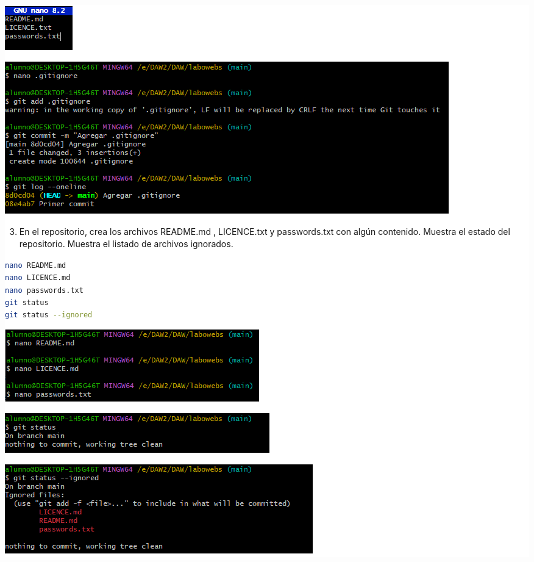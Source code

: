 ![image-20241114091026005](./Git-Tarea-Labowebs.assets/image-20241114091026005.png)

![image-20241114091211222](./Git-Tarea-Labowebs.assets/image-20241114091211222.png)

3. En el repositorio, crea los archivos README.md , LICENCE.txt y passwords.txt con algún contenido. Muestra el estado del repositorio. Muestra el listado de archivos ignorados.

```bash
nano README.md
nano LICENCE.md
nano passwords.txt
git status
git status --ignored
```

![image-20241114092146790](./Git-Tarea-Labowebs.assets/image-20241114092146790.png)

![image-20241114092206917](./Git-Tarea-Labowebs.assets/image-20241114092206917.png)

![image-20241114092218429](./Git-Tarea-Labowebs.assets/image-20241114092218429.png)
